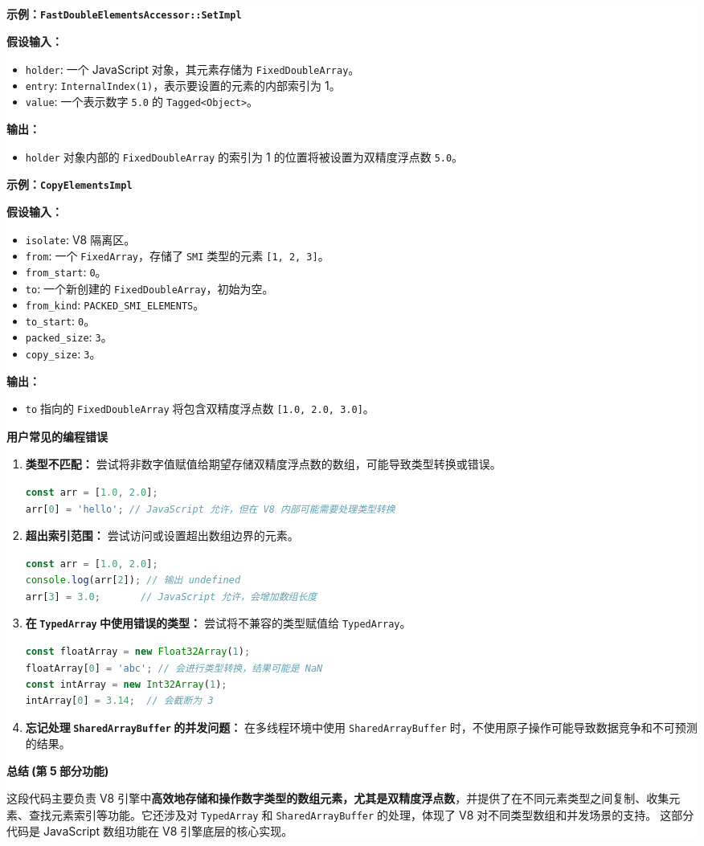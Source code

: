 **示例：`FastDoubleElementsAccessor::SetImpl`**

**假设输入：**

* `holder`: 一个 JavaScript 对象，其元素存储为 `FixedDoubleArray`。
* `entry`: `InternalIndex(1)`，表示要设置的元素的内部索引为 1。
* `value`: 一个表示数字 `5.0` 的 `Tagged<Object>`。

**输出：**

* `holder` 对象内部的 `FixedDoubleArray` 的索引为 1 的位置将被设置为双精度浮点数 `5.0`。

**示例：`CopyElementsImpl`**

**假设输入：**

* `isolate`: V8 隔离区。
* `from`: 一个 `FixedArray`，存储了 `SMI` 类型的元素 `[1, 2, 3]`。
* `from_start`: `0`。
* `to`: 一个新创建的 `FixedDoubleArray`，初始为空。
* `from_kind`: `PACKED_SMI_ELEMENTS`。
* `to_start`: `0`。
* `packed_size`: `3`。
* `copy_size`: `3`。

**输出：**

* `to` 指向的 `FixedDoubleArray` 将包含双精度浮点数 `[1.0, 2.0, 3.0]`。

**用户常见的编程错误**

1. **类型不匹配：** 尝试将非数字值赋值给期望存储双精度浮点数的数组，可能导致类型转换或错误。

   ```javascript
   const arr = [1.0, 2.0];
   arr[0] = 'hello'; // JavaScript 允许，但在 V8 内部可能需要处理类型转换
   ```

2. **超出索引范围：**  尝试访问或设置超出数组边界的元素。

   ```javascript
   const arr = [1.0, 2.0];
   console.log(arr[2]); // 输出 undefined
   arr[3] = 3.0;       // JavaScript 允许，会增加数组长度
   ```

3. **在 `TypedArray` 中使用错误的类型：**  尝试将不兼容的类型赋值给 `TypedArray`。

   ```javascript
   const floatArray = new Float32Array(1);
   floatArray[0] = 'abc'; // 会进行类型转换，结果可能是 NaN
   const intArray = new Int32Array(1);
   intArray[0] = 3.14;  // 会截断为 3
   ```

4. **忘记处理 `SharedArrayBuffer` 的并发问题：**  在多线程环境中使用 `SharedArrayBuffer` 时，不使用原子操作可能导致数据竞争和不可预测的结果。

**总结 (第 5 部分功能)**

这段代码主要负责 V8 引擎中**高效地存储和操作数字类型的数组元素，尤其是双精度浮点数**，并提供了在不同元素类型之间复制、收集元素、查找元素索引等功能。它还涉及对 `TypedArray` 和 `SharedArrayBuffer` 的处理，体现了 V8 对不同类型数组和并发场景的支持。 这部分代码是 JavaScript 数组功能在 V8 引擎底层的核心实现。
